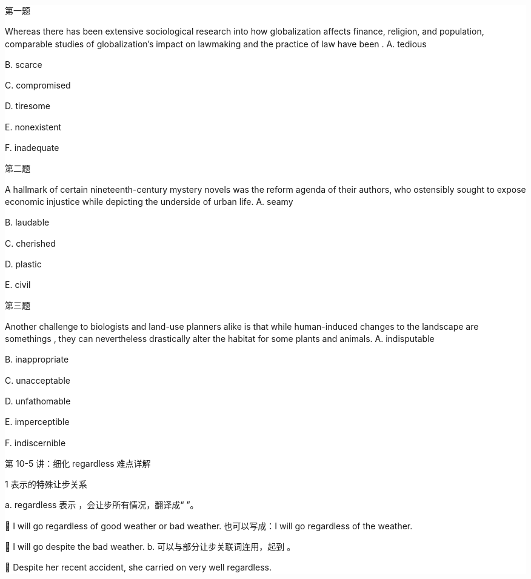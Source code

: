 第一题

Whereas there has been extensive sociological research into how globalization affects finance, religion, and population, comparable studies of globalization’s impact on lawmaking and the practice of law have been     .
A.    tedious

B.    scarce

C.    compromised

D.    tiresome

E.    nonexistent

F.    inadequate

第二题

A hallmark of certain nineteenth-century mystery novels was the reform agenda of their authors, who ostensibly sought to expose economic injustice while depicting the     underside of urban life.
A.    seamy

B.    laudable

C.    cherished

D.    plastic

E.    civil

第三题

Another challenge to biologists and land-use planners alike is that while human-induced changes to the landscape are somethings     , they can nevertheless drastically alter the habitat for some plants and animals.
A.    indisputable

B.    inappropriate

C.    unacceptable

D.    unfathomable

E.    imperceptible

F.    indiscernible

第 10-5 讲：细化
regardless 难点详解

  1  表示的特殊让步关系

a.    regardless 表示    ，会让步所有情况，翻译成“    ”。

    I will go regardless of good weather or bad weather.
也可以写成：I will go regardless of the weather.

    I will go despite the bad weather.
b.    可以与部分让步关联词连用，起到    。

    Despite her recent accident, she carried on very well regardless.
